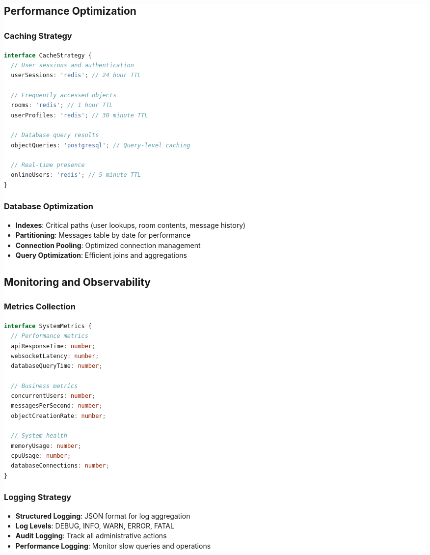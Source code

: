 ## Performance Optimization

### Caching Strategy
```typescript
interface CacheStrategy {
  // User sessions and authentication
  userSessions: 'redis'; // 24 hour TTL
  
  // Frequently accessed objects
  rooms: 'redis'; // 1 hour TTL
  userProfiles: 'redis'; // 30 minute TTL
  
  // Database query results
  objectQueries: 'postgresql'; // Query-level caching
  
  // Real-time presence
  onlineUsers: 'redis'; // 5 minute TTL
}
```

### Database Optimization
- **Indexes**: Critical paths (user lookups, room contents, message history)
- **Partitioning**: Messages table by date for performance
- **Connection Pooling**: Optimized connection management
- **Query Optimization**: Efficient joins and aggregations

## Monitoring and Observability

### Metrics Collection
```typescript
interface SystemMetrics {
  // Performance metrics
  apiResponseTime: number;
  websocketLatency: number;
  databaseQueryTime: number;
  
  // Business metrics
  concurrentUsers: number;
  messagesPerSecond: number;
  objectCreationRate: number;
  
  // System health
  memoryUsage: number;
  cpuUsage: number;
  databaseConnections: number;
}
```

### Logging Strategy
- **Structured Logging**: JSON format for log aggregation
- **Log Levels**: DEBUG, INFO, WARN, ERROR, FATAL
- **Audit Logging**: Track all administrative actions
- **Performance Logging**: Monitor slow queries and operations

